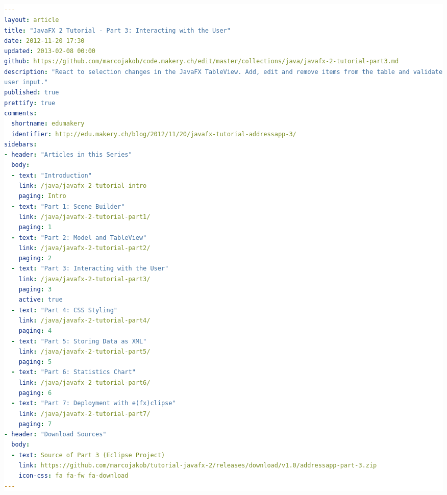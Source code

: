 ```yaml
---
layout: article
title: "JavaFX 2 Tutorial - Part 3: Interacting with the User"
date: 2012-11-20 17:30
updated: 2013-02-08 00:00
github: https://github.com/marcojakob/code.makery.ch/edit/master/collections/java/javafx-2-tutorial-part3.md
description: "React to selection changes in the JavaFX TableView. Add, edit and remove items from the table and validate user input."
published: true
prettify: true
comments: 
  shortname: edumakery
  identifier: http://edu.makery.ch/blog/2012/11/20/javafx-tutorial-addressapp-3/
sidebars:
- header: "Articles in this Series"
  body:
  - text: "Introduction"
    link: /java/javafx-2-tutorial-intro
    paging: Intro
  - text: "Part 1: Scene Builder"
    link: /java/javafx-2-tutorial-part1/
    paging: 1
  - text: "Part 2: Model and TableView"
    link: /java/javafx-2-tutorial-part2/
    paging: 2
  - text: "Part 3: Interacting with the User"
    link: /java/javafx-2-tutorial-part3/
    paging: 3
    active: true
  - text: "Part 4: CSS Styling"
    link: /java/javafx-2-tutorial-part4/
    paging: 4
  - text: "Part 5: Storing Data as XML"
    link: /java/javafx-2-tutorial-part5/
    paging: 5
  - text: "Part 6: Statistics Chart"
    link: /java/javafx-2-tutorial-part6/
    paging: 6
  - text: "Part 7: Deployment with e(fx)clipse"
    link: /java/javafx-2-tutorial-part7/
    paging: 7
- header: "Download Sources"
  body:
  - text: Source of Part 3 (Eclipse Project)
    link: https://github.com/marcojakob/tutorial-javafx-2/releases/download/v1.0/addressapp-part-3.zip
    icon-css: fa fa-fw fa-download
---
```
